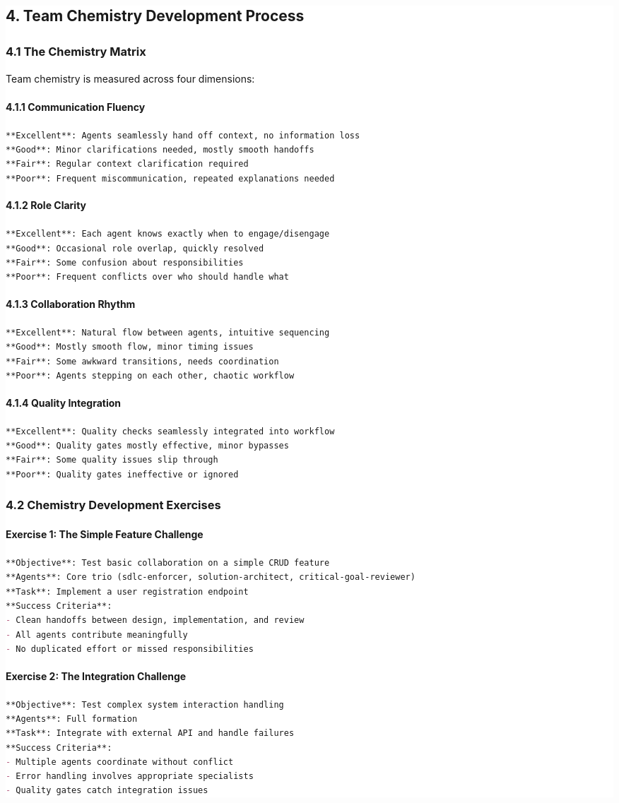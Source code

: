 ## 4. Team Chemistry Development Process

### 4.1 The Chemistry Matrix

Team chemistry is measured across four dimensions:

#### 4.1.1 Communication Fluency
```markdown
**Excellent**: Agents seamlessly hand off context, no information loss
**Good**: Minor clarifications needed, mostly smooth handoffs  
**Fair**: Regular context clarification required
**Poor**: Frequent miscommunication, repeated explanations needed
```

#### 4.1.2 Role Clarity
```markdown
**Excellent**: Each agent knows exactly when to engage/disengage
**Good**: Occasional role overlap, quickly resolved
**Fair**: Some confusion about responsibilities
**Poor**: Frequent conflicts over who should handle what
```

#### 4.1.3 Collaboration Rhythm
```markdown
**Excellent**: Natural flow between agents, intuitive sequencing
**Good**: Mostly smooth flow, minor timing issues
**Fair**: Some awkward transitions, needs coordination
**Poor**: Agents stepping on each other, chaotic workflow
```

#### 4.1.4 Quality Integration
```markdown
**Excellent**: Quality checks seamlessly integrated into workflow
**Good**: Quality gates mostly effective, minor bypasses
**Fair**: Some quality issues slip through
**Poor**: Quality gates ineffective or ignored
```

### 4.2 Chemistry Development Exercises

#### Exercise 1: The Simple Feature Challenge
```markdown
**Objective**: Test basic collaboration on a simple CRUD feature
**Agents**: Core trio (sdlc-enforcer, solution-architect, critical-goal-reviewer)
**Task**: Implement a user registration endpoint
**Success Criteria**: 
- Clean handoffs between design, implementation, and review
- All agents contribute meaningfully
- No duplicated effort or missed responsibilities
```

#### Exercise 2: The Integration Challenge
```markdown
**Objective**: Test complex system interaction handling
**Agents**: Full formation
**Task**: Integrate with external API and handle failures
**Success Criteria**:
- Multiple agents coordinate without conflict
- Error handling involves appropriate specialists
- Quality gates catch integration issues
```
